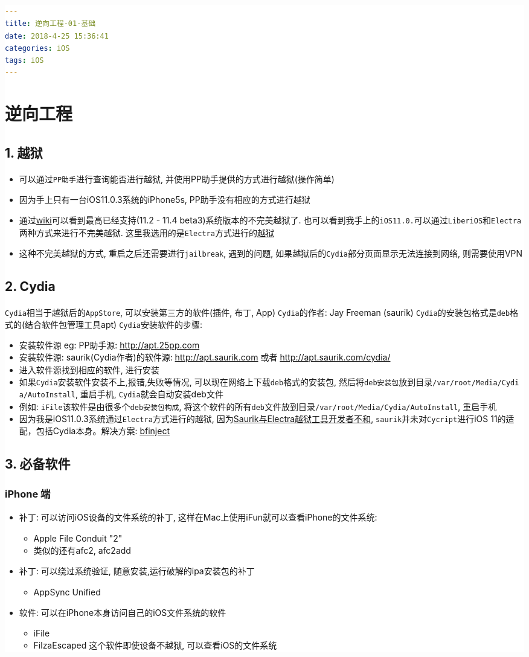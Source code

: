 ```yaml
---
title: 逆向工程-01-基础
date: 2018-4-25 15:36:41
categories: iOS
tags: iOS
---
```


# 逆向工程

## 1. 越狱

* 可以通过`PP助手`进行查询能否进行越狱, 并使用PP助手提供的方式进行越狱(操作简单)

* 因为手上只有一台iOS11.0.3系统的iPhone5s, PP助手没有相应的方式进行越狱
* 通过[wiki](https://en.wikipedia.org/wiki/IOS_jailbreaking)可以看到最高已经支持(11.2 - 11.4 beta3)系统版本的不完美越狱了. 也可以看到我手上的`iOS11.0.`可以通过`LiberiOS`和`Electra`两种方式来进行不完美越狱. 这里我选用的是`Electra`方式进行的[越狱](http://www.idownloadblog.com/2018/03/01/how-to-jailbreak-electra/)
* 这种不完美越狱的方式, 重启之后还需要进行`jailbreak`, 遇到的问题, 如果越狱后的`Cydia`部分页面显示无法连接到网络, 则需要使用VPN

## 2. Cydia

`Cydia`相当于越狱后的`AppStore`, 可以安装第三方的软件(插件, 布丁, App)
`Cydia`的作者: Jay Freeman (saurik)
`Cydia`的安装包格式是`deb`格式的(结合软件包管理工具apt)
`Cydia`安装软件的步骤: 

* 安装软件源 eg: PP助手源: http://apt.25pp.com
* 安装软件源: saurik(Cydia作者)的软件源: http://apt.saurik.com 或者 http://apt.saurik.com/cydia/
* 进入软件源找到相应的软件, 进行安装
* 如果`Cydia`安装软件安装不上,报错,失败等情况, 可以现在网络上下载`deb`格式的安装包, 然后将`deb安装包`放到目录`/var/root/Media/Cydia/AutoInstall`, 重启手机, `Cydia`就会自动安装deb文件
* 例如: `iFile`该软件是由很多个`deb安装包构成`, 将这个软件的所有`deb`文件放到目录`/var/root/Media/Cydia/AutoInstall`, 重启手机
* 因为我是iOS11.0.3系统通过`Electra`方式进行的越狱, 因为[Saurik与Electra越狱工具开发者不和](http://news.tongbu.com/96160.html), `saurik`并未对`Cycript`进行iOS 11的适配，包括Cydia本身。解决方案: [bfinject](https://github.com/BishopFox/bfinject)




## 3. 必备软件

### iPhone 端
* 补丁: 可以访问iOS设备的文件系统的补丁, 这样在Mac上使用iFun就可以查看iPhone的文件系统: 
    * Apple File Conduit "2"
    * 类似的还有afc2, afc2add
    
* 补丁: 可以绕过系统验证, 随意安装,运行破解的ipa安装包的补丁
    * AppSync Unified
    
* 软件: 可以在iPhone本身访问自己的iOS文件系统的软件
    * iFile
    * FilzaEscaped 这个软件即使设备不越狱, 可以查看iOS的文件系统
    